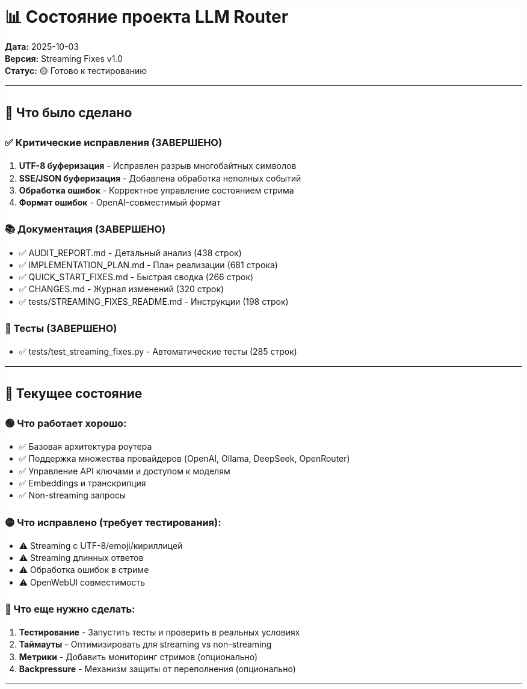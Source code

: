 # 📊 Состояние проекта LLM Router

**Дата:** 2025-10-03  
**Версия:** Streaming Fixes v1.0  
**Статус:** 🟡 Готово к тестированию

---

## 🎯 Что было сделано

### ✅ Критические исправления (ЗАВЕРШЕНО)
1. **UTF-8 буферизация** - Исправлен разрыв многобайтных символов
2. **SSE/JSON буферизация** - Добавлена обработка неполных событий
3. **Обработка ошибок** - Корректное управление состоянием стрима
4. **Формат ошибок** - OpenAI-совместимый формат

### 📚 Документация (ЗАВЕРШЕНО)
- ✅ AUDIT_REPORT.md - Детальный анализ (438 строк)
- ✅ IMPLEMENTATION_PLAN.md - План реализации (681 строка)
- ✅ QUICK_START_FIXES.md - Быстрая сводка (266 строк)
- ✅ CHANGES.md - Журнал изменений (320 строк)
- ✅ tests/STREAMING_FIXES_README.md - Инструкции (198 строк)

### 🧪 Тесты (ЗАВЕРШЕНО)
- ✅ tests/test_streaming_fixes.py - Автоматические тесты (285 строк)

---

## 🚦 Текущее состояние

### 🟢 Что работает хорошо:
- ✅ Базовая архитектура роутера
- ✅ Поддержка множества провайдеров (OpenAI, Ollama, DeepSeek, OpenRouter)
- ✅ Управление API ключами и доступом к моделям
- ✅ Embeddings и транскрипция
- ✅ Non-streaming запросы

### 🟡 Что исправлено (требует тестирования):
- ⚠️ Streaming с UTF-8/emoji/кириллицей
- ⚠️ Streaming длинных ответов
- ⚠️ Обработка ошибок в стриме
- ⚠️ OpenWebUI совместимость

### 🔴 Что еще нужно сделать:
1. **Тестирование** - Запустить тесты и проверить в реальных условиях
2. **Таймауты** - Оптимизировать для streaming vs non-streaming
3. **Метрики** - Добавить мониторинг стримов (опционально)
4. **Backpressure** - Механизм защиты от переполнения (опционально)

---